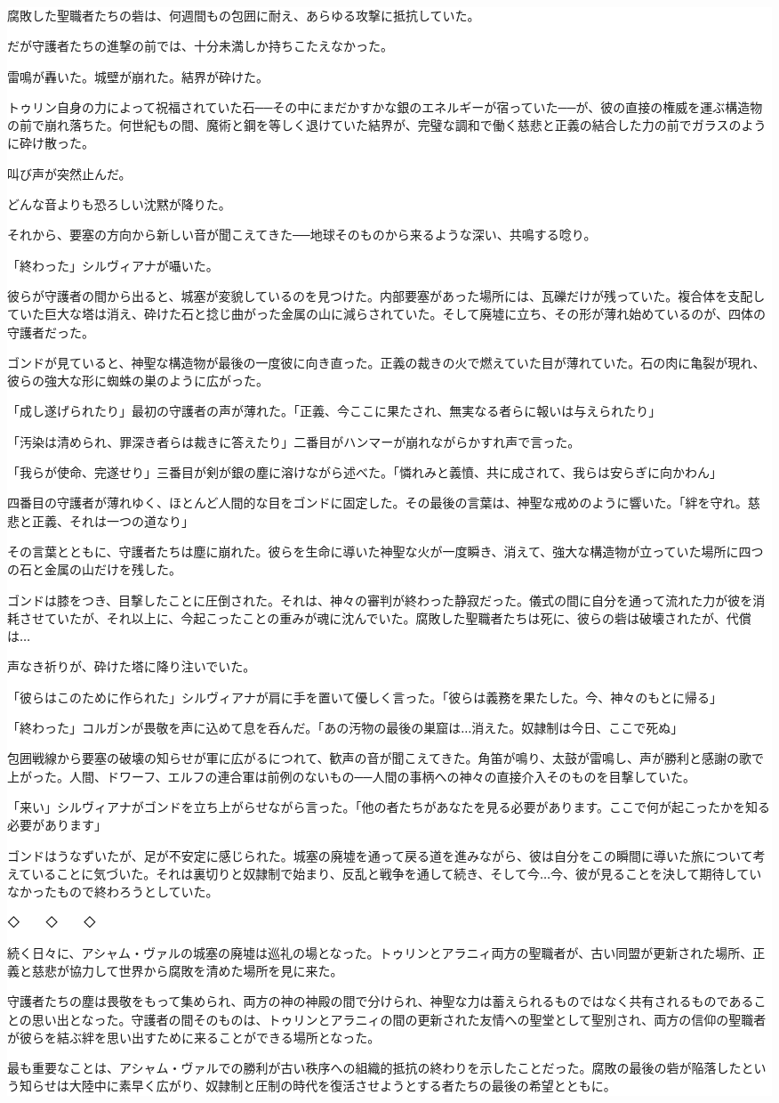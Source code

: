 腐敗した聖職者たちの砦は、何週間もの包囲に耐え、あらゆる攻撃に抵抗していた。

だが守護者たちの進撃の前では、十分未満しか持ちこたえなかった。

雷鳴が轟いた。城壁が崩れた。結界が砕けた。

トゥリン自身の力によって祝福されていた石──その中にまだかすかな銀のエネルギーが宿っていた──が、彼の直接の権威を運ぶ構造物の前で崩れ落ちた。何世紀もの間、魔術と鋼を等しく退けていた結界が、完璧な調和で働く慈悲と正義の結合した力の前でガラスのように砕け散った。

叫び声が突然止んだ。

どんな音よりも恐ろしい沈黙が降りた。

それから、要塞の方向から新しい音が聞こえてきた──地球そのものから来るような深い、共鳴する唸り。

「終わった」シルヴィアナが囁いた。

彼らが守護者の間から出ると、城塞が変貌しているのを見つけた。内部要塞があった場所には、瓦礫だけが残っていた。複合体を支配していた巨大な塔は消え、砕けた石と捻じ曲がった金属の山に減らされていた。そして廃墟に立ち、その形が薄れ始めているのが、四体の守護者だった。

ゴンドが見ていると、神聖な構造物が最後の一度彼に向き直った。正義の裁きの火で燃えていた目が薄れていた。石の肉に亀裂が現れ、彼らの強大な形に蜘蛛の巣のように広がった。

「成し遂げられたり」最初の守護者の声が薄れた。「正義、今ここに果たされ、無実なる者らに報いは与えられたり」

「汚染は清められ、罪深き者らは裁きに答えたり」二番目がハンマーが崩れながらかすれ声で言った。

「我らが使命、完遂せり」三番目が剣が銀の塵に溶けながら述べた。「憐れみと義憤、共に成されて、我らは安らぎに向かわん」

四番目の守護者が薄れゆく、ほとんど人間的な目をゴンドに固定した。その最後の言葉は、神聖な戒めのように響いた。「絆を守れ。慈悲と正義、それは一つの道なり」

その言葉とともに、守護者たちは塵に崩れた。彼らを生命に導いた神聖な火が一度瞬き、消えて、強大な構造物が立っていた場所に四つの石と金属の山だけを残した。

ゴンドは膝をつき、目撃したことに圧倒された。それは、神々の審判が終わった静寂だった。儀式の間に自分を通って流れた力が彼を消耗させていたが、それ以上に、今起こったことの重みが魂に沈んでいた。腐敗した聖職者たちは死に、彼らの砦は破壊されたが、代償は…

声なき祈りが、砕けた塔に降り注いでいた。

「彼らはこのために作られた」シルヴィアナが肩に手を置いて優しく言った。「彼らは義務を果たした。今、神々のもとに帰る」

「終わった」コルガンが畏敬を声に込めて息を呑んだ。「あの汚物の最後の巣窟は…消えた。奴隷制は今日、ここで死ぬ」

包囲戦線から要塞の破壊の知らせが軍に広がるにつれて、歓声の音が聞こえてきた。角笛が鳴り、太鼓が雷鳴し、声が勝利と感謝の歌で上がった。人間、ドワーフ、エルフの連合軍は前例のないもの──人間の事柄への神々の直接介入そのものを目撃していた。

「来い」シルヴィアナがゴンドを立ち上がらせながら言った。「他の者たちがあなたを見る必要があります。ここで何が起こったかを知る必要があります」

ゴンドはうなずいたが、足が不安定に感じられた。城塞の廃墟を通って戻る道を進みながら、彼は自分をこの瞬間に導いた旅について考えていることに気づいた。それは裏切りと奴隷制で始まり、反乱と戦争を通して続き、そして今…今、彼が見ることを決して期待していなかったもので終わろうとしていた。

◇　　◇　　◇

続く日々に、アシャム・ヴァルの城塞の廃墟は巡礼の場となった。トゥリンとアラニィ両方の聖職者が、古い同盟が更新された場所、正義と慈悲が協力して世界から腐敗を清めた場所を見に来た。

守護者たちの塵は畏敬をもって集められ、両方の神の神殿の間で分けられ、神聖な力は蓄えられるものではなく共有されるものであることの思い出となった。守護者の間そのものは、トゥリンとアラニィの間の更新された友情への聖堂として聖別され、両方の信仰の聖職者が彼らを結ぶ絆を思い出すために来ることができる場所となった。

最も重要なことは、アシャム・ヴァルでの勝利が古い秩序への組織的抵抗の終わりを示したことだった。腐敗の最後の砦が陥落したという知らせは大陸中に素早く広がり、奴隷制と圧制の時代を復活させようとする者たちの最後の希望とともに。
